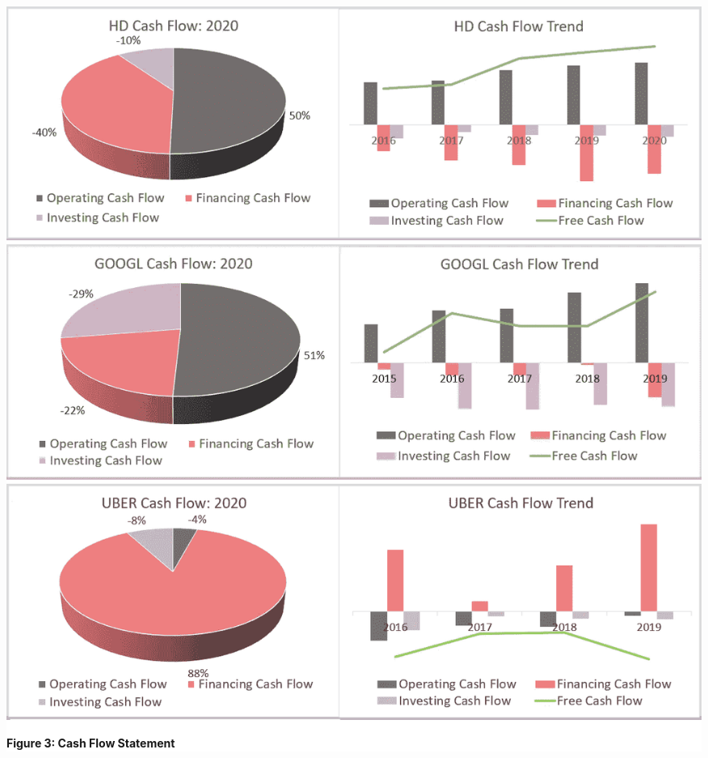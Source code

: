 ![](img/165ad5856928b5894ad45179768d46f1.png)![](img/93ab2d078c937ca652b737f53adce4b2.png)![](img/9f79e6beef4c6835768e7957fe0d919a.png)

**Figure 3: Cash Flow Statement**
